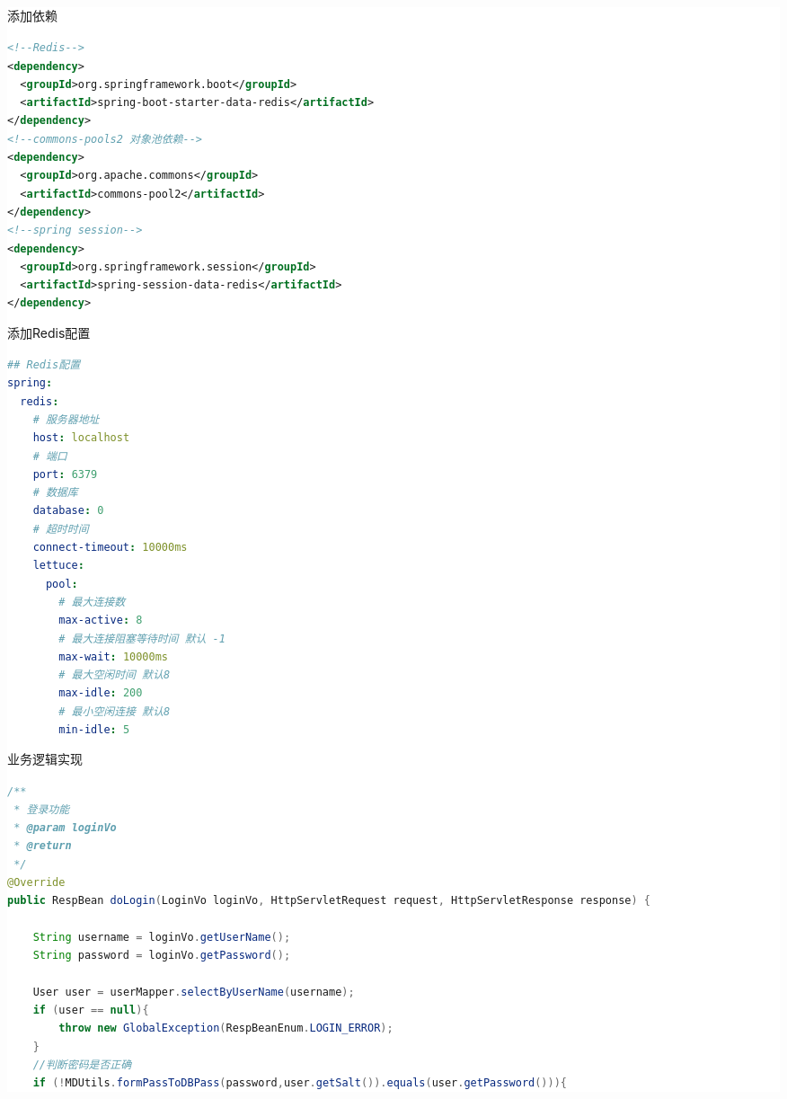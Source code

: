 添加依赖

```xml
<!--Redis-->
<dependency>
  <groupId>org.springframework.boot</groupId>
  <artifactId>spring-boot-starter-data-redis</artifactId>
</dependency>
<!--commons-pools2 对象池依赖-->
<dependency>
  <groupId>org.apache.commons</groupId>
  <artifactId>commons-pool2</artifactId>
</dependency>
<!--spring session-->
<dependency>
  <groupId>org.springframework.session</groupId>
  <artifactId>spring-session-data-redis</artifactId>
</dependency>
```

添加Redis配置

```yaml
## Redis配置
spring:
  redis:
    # 服务器地址
    host: localhost
    # 端口
    port: 6379
    # 数据库
    database: 0
    # 超时时间
    connect-timeout: 10000ms
    lettuce:
      pool:
        # 最大连接数
        max-active: 8
        # 最大连接阻塞等待时间 默认 -1
        max-wait: 10000ms
        # 最大空闲时间 默认8
        max-idle: 200
        # 最小空闲连接 默认8
        min-idle: 5
```

业务逻辑实现

```java
/**
 * 登录功能
 * @param loginVo
 * @return
 */
@Override
public RespBean doLogin(LoginVo loginVo, HttpServletRequest request, HttpServletResponse response) {

    String username = loginVo.getUserName();
    String password = loginVo.getPassword();

    User user = userMapper.selectByUserName(username);
    if (user == null){
        throw new GlobalException(RespBeanEnum.LOGIN_ERROR);
    }
    //判断密码是否正确
    if (!MDUtils.formPassToDBPass(password,user.getSalt()).equals(user.getPassword())){
```